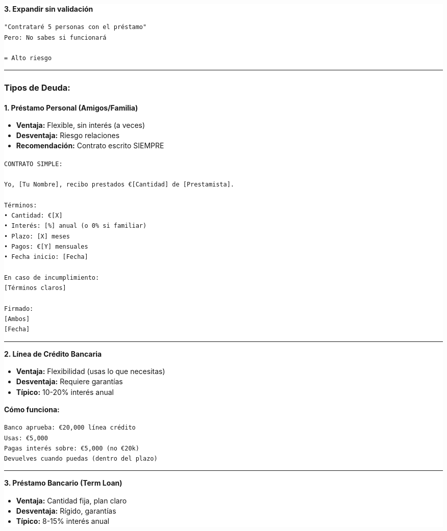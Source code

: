 **3. Expandir sin validación**
```
"Contrataré 5 personas con el préstamo"
Pero: No sabes si funcionará

= Alto riesgo
```

---

### Tipos de Deuda:

**1. Préstamo Personal (Amigos/Familia)**
- **Ventaja:** Flexible, sin interés (a veces)
- **Desventaja:** Riesgo relaciones
- **Recomendación:** Contrato escrito SIEMPRE

```
CONTRATO SIMPLE:

Yo, [Tu Nombre], recibo prestados €[Cantidad] de [Prestamista].

Términos:
• Cantidad: €[X]
• Interés: [%] anual (o 0% si familiar)
• Plazo: [X] meses
• Pagos: €[Y] mensuales
• Fecha inicio: [Fecha]

En caso de incumplimiento:
[Términos claros]

Firmado:
[Ambos]
[Fecha]
```

---

**2. Línea de Crédito Bancaria**
- **Ventaja:** Flexibilidad (usas lo que necesitas)
- **Desventaja:** Requiere garantías
- **Típico:** 10-20% interés anual

**Cómo funciona:**
```
Banco aprueba: €20,000 línea crédito
Usas: €5,000
Pagas interés sobre: €5,000 (no €20k)
Devuelves cuando puedas (dentro del plazo)
```

---

**3. Préstamo Bancario (Term Loan)**
- **Ventaja:** Cantidad fija, plan claro
- **Desventaja:** Rígido, garantías
- **Típico:** 8-15% interés anual
